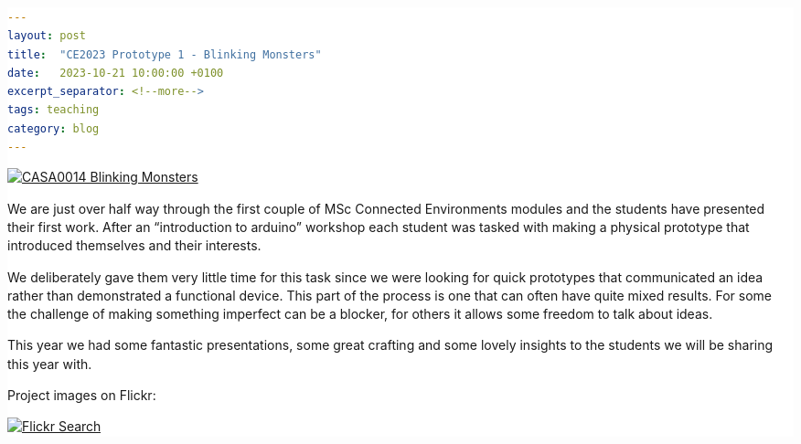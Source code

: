 ```yaml
---
layout: post
title:  "CE2023 Prototype 1 - Blinking Monsters"
date:   2023-10-21 10:00:00 +0100
excerpt_separator: <!--more-->
tags: teaching
category: blog 
---
```


<a href="https://www.flickr.com/photos/pseudonomad/53251640699/in/datetaken/" title="CASA0014 Blinking Monsters"><img src="https://live.staticflickr.com/65535/53251640699_d68d4bbdd4_c.jpg" width="100%" alt="CASA0014 Blinking Monsters"/></a>

We are just over half way through the first couple of MSc Connected Environments modules and the students have presented their first work. After an “introduction to arduino” workshop each student was tasked with making a physical prototype that introduced themselves and their interests.



We deliberately gave them very little time for this task since we were looking for quick prototypes that communicated an idea rather than demonstrated a functional device. This part of the process is one that can often have quite mixed results. For some the challenge of making something imperfect can be a blocker, for others it allows some freedom to talk about ideas.

This year we had some fantastic presentations, some great crafting and some lovely insights to the students we will be sharing this year with.

Project images on Flickr:

<a data-flickr-embed="true" href="https://www.flickr.com/search/?sort&#x3D;date-taken-desc&amp;safe_search&#x3D;1&amp;tags&#x3D;blinker23blog&amp;user_id&#x3D;96635144%40N00&amp;view_all&#x3D;1" title="Flickr Search"><img src="https://live.staticflickr.com/65535/53250396717_e64670ecbc_c.jpg" width="800" height="600" alt="Flickr Search"/></a><script async src="//embedr.flickr.com/assets/client-code.js" charset="utf-8"></script>